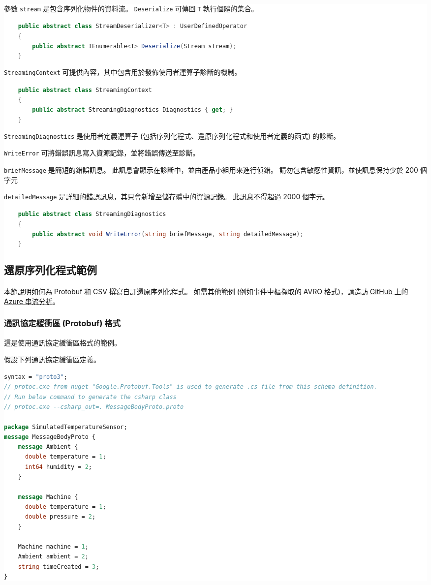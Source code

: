 參數 `stream` 是包含序列化物件的資料流。 `Deserialize` 可傳回 `T` 執行個體的集合。

```csharp
    public abstract class StreamDeserializer<T> : UserDefinedOperator
    {
        public abstract IEnumerable<T> Deserialize(Stream stream);
    }
```

`StreamingContext` 可提供內容，其中包含用於發佈使用者運算子診斷的機制。

```csharp
    public abstract class StreamingContext
    {
        public abstract StreamingDiagnostics Diagnostics { get; }
    }
```

`StreamingDiagnostics` 是使用者定義運算子 (包括序列化程式、還原序列化程式和使用者定義的函式) 的診斷。

`WriteError` 可將錯誤訊息寫入資源記錄，並將錯誤傳送至診斷。

`briefMessage` 是簡短的錯誤訊息。 此訊息會顯示在診斷中，並由產品小組用來進行偵錯。 請勿包含敏感性資訊，並使訊息保持少於 200 個字元

`detailedMessage` 是詳細的錯誤訊息，其只會新增至儲存體中的資源記錄。 此訊息不得超過 2000 個字元。

```csharp
    public abstract class StreamingDiagnostics
    {
        public abstract void WriteError(string briefMessage, string detailedMessage);
    }
```

## <a name="deserializer-examples"></a>還原序列化程式範例

本節說明如何為 Protobuf 和 CSV 撰寫自訂還原序列化程式。 如需其他範例 (例如事件中樞擷取的 AVRO 格式)，請造訪 [GitHub 上的 Azure 串流分析](https://github.com/Azure/azure-stream-analytics/tree/master/CustomDeserializers)。

### <a name="protocol-buffer-protobuf-format"></a>通訊協定緩衝區 (Protobuf) 格式

這是使用通訊協定緩衝區格式的範例。

假設下列通訊協定緩衝區定義。

```proto
syntax = "proto3";
// protoc.exe from nuget "Google.Protobuf.Tools" is used to generate .cs file from this schema definition.
// Run below command to generate the csharp class
// protoc.exe --csharp_out=. MessageBodyProto.proto

package SimulatedTemperatureSensor;
message MessageBodyProto {
    message Ambient {
      double temperature = 1;
      int64 humidity = 2;
    }

    message Machine {
      double temperature = 1;
      double pressure = 2;
    }

    Machine machine = 1;
    Ambient ambient = 2;
    string timeCreated = 3;
}
```
